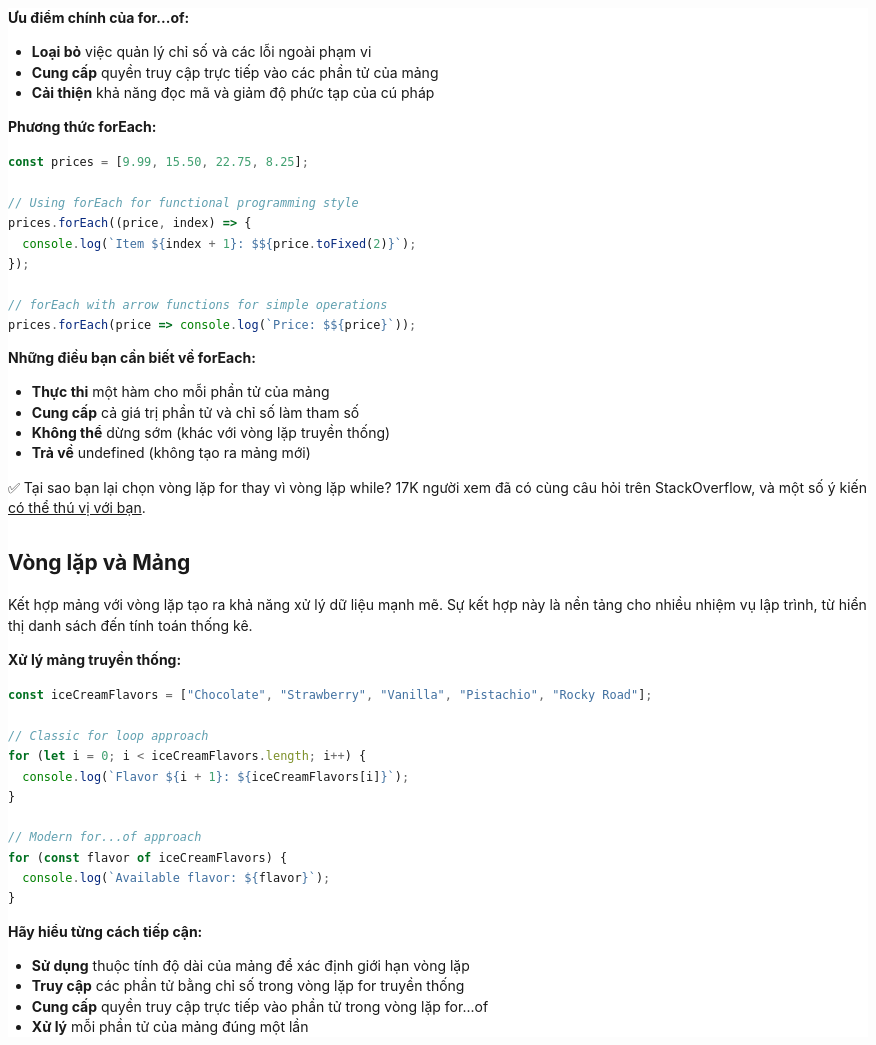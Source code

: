 **Ưu điểm chính của for...of:**
- **Loại bỏ** việc quản lý chỉ số và các lỗi ngoài phạm vi
- **Cung cấp** quyền truy cập trực tiếp vào các phần tử của mảng
- **Cải thiện** khả năng đọc mã và giảm độ phức tạp của cú pháp

**Phương thức forEach:**

```javascript
const prices = [9.99, 15.50, 22.75, 8.25];

// Using forEach for functional programming style
prices.forEach((price, index) => {
  console.log(`Item ${index + 1}: $${price.toFixed(2)}`);
});

// forEach with arrow functions for simple operations
prices.forEach(price => console.log(`Price: $${price}`));
```

**Những điều bạn cần biết về forEach:**
- **Thực thi** một hàm cho mỗi phần tử của mảng
- **Cung cấp** cả giá trị phần tử và chỉ số làm tham số
- **Không thể** dừng sớm (khác với vòng lặp truyền thống)
- **Trả về** undefined (không tạo ra mảng mới)

✅ Tại sao bạn lại chọn vòng lặp for thay vì vòng lặp while? 17K người xem đã có cùng câu hỏi trên StackOverflow, và một số ý kiến [có thể thú vị với bạn](https://stackoverflow.com/questions/39969145/while-loops-vs-for-loops-in-javascript).

## Vòng lặp và Mảng

Kết hợp mảng với vòng lặp tạo ra khả năng xử lý dữ liệu mạnh mẽ. Sự kết hợp này là nền tảng cho nhiều nhiệm vụ lập trình, từ hiển thị danh sách đến tính toán thống kê.

**Xử lý mảng truyền thống:**

```javascript
const iceCreamFlavors = ["Chocolate", "Strawberry", "Vanilla", "Pistachio", "Rocky Road"];

// Classic for loop approach
for (let i = 0; i < iceCreamFlavors.length; i++) {
  console.log(`Flavor ${i + 1}: ${iceCreamFlavors[i]}`);
}

// Modern for...of approach
for (const flavor of iceCreamFlavors) {
  console.log(`Available flavor: ${flavor}`);
}
```

**Hãy hiểu từng cách tiếp cận:**
- **Sử dụng** thuộc tính độ dài của mảng để xác định giới hạn vòng lặp
- **Truy cập** các phần tử bằng chỉ số trong vòng lặp for truyền thống
- **Cung cấp** quyền truy cập trực tiếp vào phần tử trong vòng lặp for...of
- **Xử lý** mỗi phần tử của mảng đúng một lần
